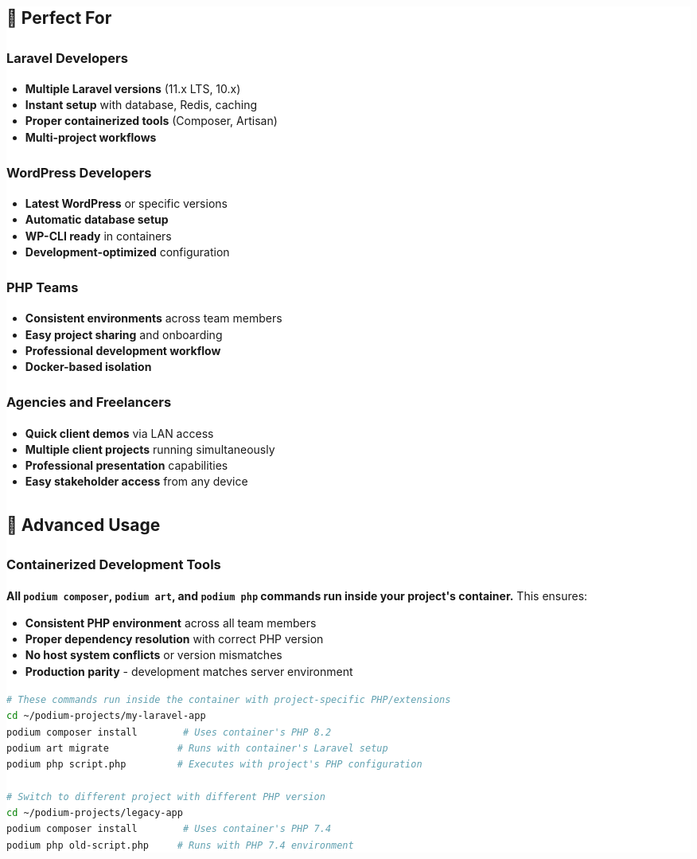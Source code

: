 ## 🎯 Perfect For

### Laravel Developers
- **Multiple Laravel versions** (11.x LTS, 10.x)
- **Instant setup** with database, Redis, caching
- **Proper containerized tools** (Composer, Artisan)
- **Multi-project workflows**

### WordPress Developers  
- **Latest WordPress** or specific versions
- **Automatic database setup**
- **WP-CLI ready** in containers
- **Development-optimized** configuration

### PHP Teams
- **Consistent environments** across team members
- **Easy project sharing** and onboarding
- **Professional development workflow**
- **Docker-based isolation**

### Agencies and Freelancers
- **Quick client demos** via LAN access
- **Multiple client projects** running simultaneously  
- **Professional presentation** capabilities
- **Easy stakeholder access** from any device

## 🚀 Advanced Usage

### Containerized Development Tools

**All `podium composer`, `podium art`, and `podium php` commands run inside your project's container.** This ensures:

- **Consistent PHP environment** across all team members
- **Proper dependency resolution** with correct PHP version
- **No host system conflicts** or version mismatches
- **Production parity** - development matches server environment

```bash
# These commands run inside the container with project-specific PHP/extensions
cd ~/podium-projects/my-laravel-app
podium composer install        # Uses container's PHP 8.2
podium art migrate            # Runs with container's Laravel setup
podium php script.php         # Executes with project's PHP configuration

# Switch to different project with different PHP version
cd ~/podium-projects/legacy-app  
podium composer install        # Uses container's PHP 7.4
podium php old-script.php     # Runs with PHP 7.4 environment
```
